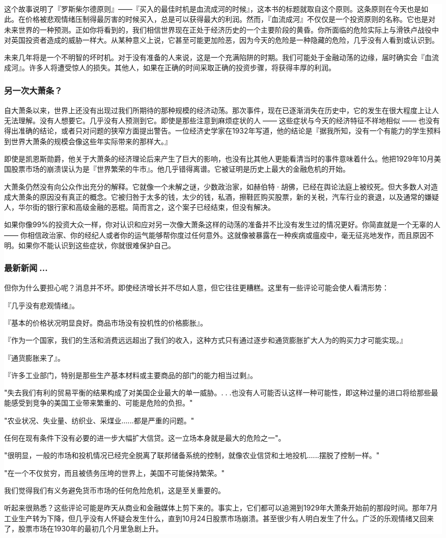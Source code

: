 
这个故事说明了『罗斯柴尔德原则』——『买入的最佳时机是血流成河的时候』，这本书的标题就取自这个原则。这条原则在今天也是如此。在价格被悲观情绪压制得最厉害的时候买入，总是可以获得最大的利润。然而，『血流成河』不仅仅是一个投资原则的名称。它也是对未来世界的一种预测。正如你将看到的，我们相信世界现在正处于经济历史的一个主要阶段的黄昏。你所面临的危险实际上与滑铁卢战役中对英国投资者造成的威胁一样大。从某种意义上说，它甚至可能更加险恶，因为今天的危险是一种隐藏的危险，几乎没有人看到或认识到。


未来几年将是一个不明智的坏时机。对于没有准备的人来说，这是一个充满陷阱的时期。我们可能处于金融动荡的边缘，届时确实会『血流成河』。许多人将遭受惊人的损失。其他人，如果在正确的时间采取正确的投资步骤，将获得丰厚的利润。

### 另一次大萧条？


自大萧条以来，世界上还没有出现过我们所期待的那种规模的经济动荡。那次事件，现在已逐渐消失在历史中，它的发生在很大程度上让人无法理解。没有人想要它。几乎没有人预测到它。即使是那些注意到麻烦症状的人 —— 这些症状与今天的经济特征不祥地相似 —— 也没有得出准确的结论，或者只对问题的狭窄方面提出警告。一位经济史学家在1932年写道，他的结论是『据我所知，没有一个有能力的学生预料到世界大萧条的规模会像这些年实际带来的那样大。』


即使是凯恩斯勋爵，他关于大萧条的经济理论后来产生了巨大的影响，也没有比其他人更能看清当时的事件意味着什么。他把1929年10月美国股票市场的崩溃误认为是『世界繁荣的牛市』。他几乎错得离谱。它被证明是历史上最大的金融危机的开始。


大萧条仍然没有向公众作出充分的解释。它就像一个未解之谜，少数政治家，如赫伯特 · 胡佛，已经在舆论法庭上被绞死。但大多数人对造成大萧条的原因没有真正的概念。它被归咎于太多的钱，太少的钱，私酒，擦鞋匠购买股票，新的关税，汽车行业的衰退，以及通常的嫌疑人，华尔街的银行家和高级金融的恶棍。简而言之，这个案子已经结束，但没有解决。


如果你像99%的投资大众一样，你对认识和应对另一次像大萧条这样的动荡的准备并不比没有发生过的情况更好。你简直就是一个无辜的人 —— 你相信政治家、你的经纪人或者你的运气能够帮你度过任何意外。这就像被暴露在一种疾病或瘟疫中，毫无征兆地发作，而且原因不明。如果你不能认识到这些症状，你就很难保护自己。

### 最新新闻 ...

但你为什么要担心呢？消息并不坏。即使经济增长并不尽如人意，但它往往更糟糕。这里有一些评论可能会使人看清形势：

『几乎没有悲观情绪』。


『基本的价格状况明显良好。商品市场没有投机性的价格膨胀』。


『作为一个国家，我们的生活和消费远远超出了我们的收入，这种方式只有通过逐步和通货膨胀扩大人为的购买力才可能实现。』


『通货膨胀来了』。


『许多工业部门，特别是那些生产基本材料或主要商品的部门的能力相当过剩』。


"失去我们有利的贸易平衡的结果构成了对美国企业最大的单一威胁。. . .也没有人可能否认这样一种可能性，即这种过量的进口将给那些最能感受到竞争的美国工业带来繁重的、可能是危险的负担。"


"农业状况、失业量、纺织业、采煤业......都是严重的问题。"


任何在现有条件下没有必要的进一步大幅扩大信贷。这一立场本身就是最大的危险之一"。


"很明显，一般的市场和投机情况已经完全脱离了联邦储备系统的控制，就像农业信贷和土地投机......摆脱了控制一样。"


"在一个不仅贫穷，而且被债务压垮的世界上，美国不可能保持繁荣。"


我们觉得我们有义务避免货币市场的任何危险危机，这是至关重要的。


听起来很熟悉？这些评论可能是昨天从商业和金融媒体上剪下来的。事实上，它们都可以追溯到1929年大萧条开始前的那段时间。那年7月工业生产转为下降，但几乎没有人怀疑会发生什么，直到10月24日股票市场崩溃。甚至很少有人明白发生了什么。广泛的乐观情绪又回来了，股票市场在1930年的最初几个月里急剧上升。
